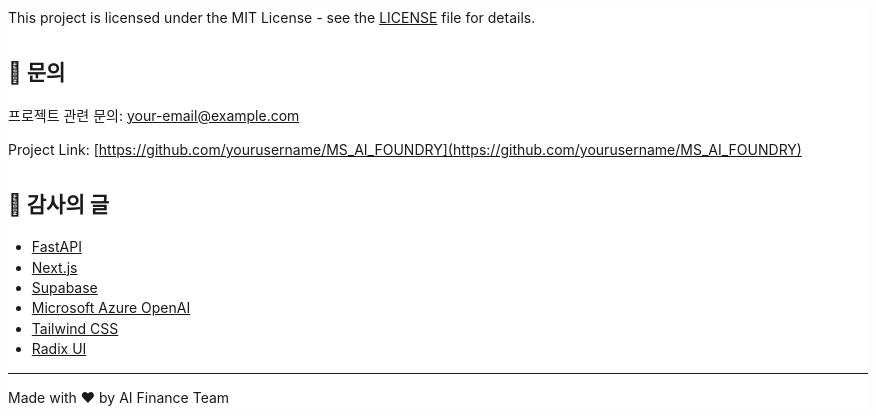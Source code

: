 This project is licensed under the MIT License - see the [LICENSE](LICENSE) file for details.

## 📧 문의

프로젝트 관련 문의: your-email@example.com

Project Link: [https://github.com/yourusername/MS_AI_FOUNDRY](https://github.com/yourusername/MS_AI_FOUNDRY)

## 🙏 감사의 글

- [FastAPI](https://fastapi.tiangolo.com/)
- [Next.js](https://nextjs.org/)
- [Supabase](https://supabase.com/)
- [Microsoft Azure OpenAI](https://azure.microsoft.com/en-us/products/ai-services/openai-service)
- [Tailwind CSS](https://tailwindcss.com/)
- [Radix UI](https://www.radix-ui.com/)

---

Made with ❤️ by AI Finance Team
